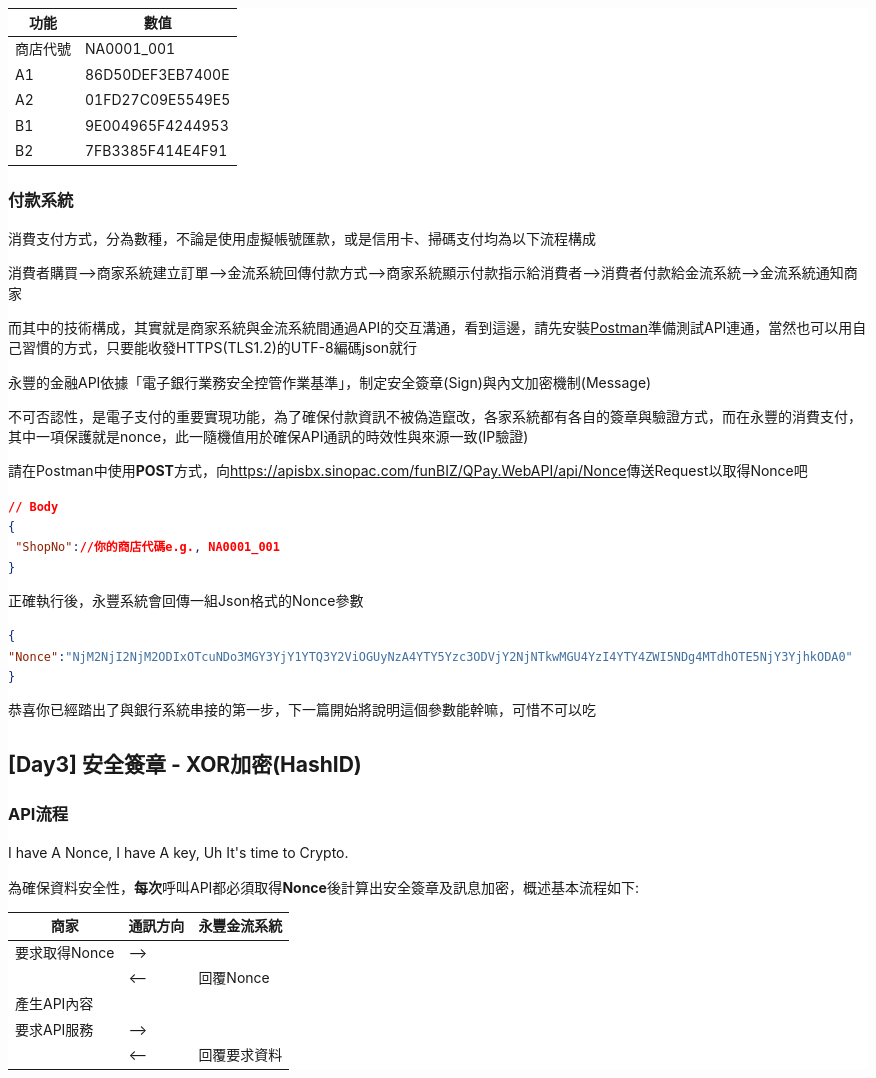 功能|數值
---|---
商店代號|NA0001_001
A1|86D50DEF3EB7400E
A2|01FD27C09E5549E5
B1|9E004965F4244953
B2|7FB3385F414E4F91

### 付款系統

消費支付方式，分為數種，不論是使用虛擬帳號匯款，或是信用卡、掃碼支付均為以下流程構成

消費者購買-->商家系統建立訂單-->金流系統回傳付款方式-->商家系統顯示付款指示給消費者-->消費者付款給金流系統-->金流系統通知商家

而其中的技術構成，其實就是商家系統與金流系統間通過API的交互溝通，看到這邊，請先安裝[Postman](https://www.postman.com/)準備測試API連通，當然也可以用自己習慣的方式，只要能收發HTTPS(TLS1.2)的UTF-8編碼json就行

永豐的金融API依據「電子銀行業務安全控管作業基準」，制定安全簽章(Sign)與內文加密機制(Message)

不可否認性，是電子支付的重要實現功能，為了確保付款資訊不被偽造竄改，各家系統都有各自的簽章與驗證方式，而在永豐的消費支付，其中一項保護就是nonce，此一隨機值用於確保API通訊的時效性與來源一致(IP驗證)

請在Postman中使用**POST**方式，向<https://apisbx.sinopac.com/funBIZ/QPay.WebAPI/api/Nonce>傳送Request以取得Nonce吧

```json
// Body
{
 "ShopNo"://你的商店代碼e.g., NA0001_001
}
```

正確執行後，永豐系統會回傳一組Json格式的Nonce參數

```json
{
"Nonce":"NjM2NjI2NjM2ODIxOTcuNDo3MGY3YjY1YTQ3Y2ViOGUyNzA4YTY5Yzc3ODVjY2NjNTkwMGU4YzI4YTY4ZWI5NDg4MTdhOTE5NjY3YjhkODA0"
}
```

恭喜你已經踏出了與銀行系統串接的第一步，下一篇開始將說明這個參數能幹嘛，可惜不可以吃

## [Day3] 安全簽章 - XOR加密(HashID)

### API流程

I have A Nonce, I have A key, Uh It's time to Crypto.

為確保資料安全性，**每次**呼叫API都必須取得**Nonce**後計算出安全簽章及訊息加密，概述基本流程如下:

商家|通訊方向|永豐金流系統
---|---|---
要求取得Nonce|-->
||<--|回覆Nonce
產生API內容||
要求API服務|-->|
||<--|回覆要求資料
